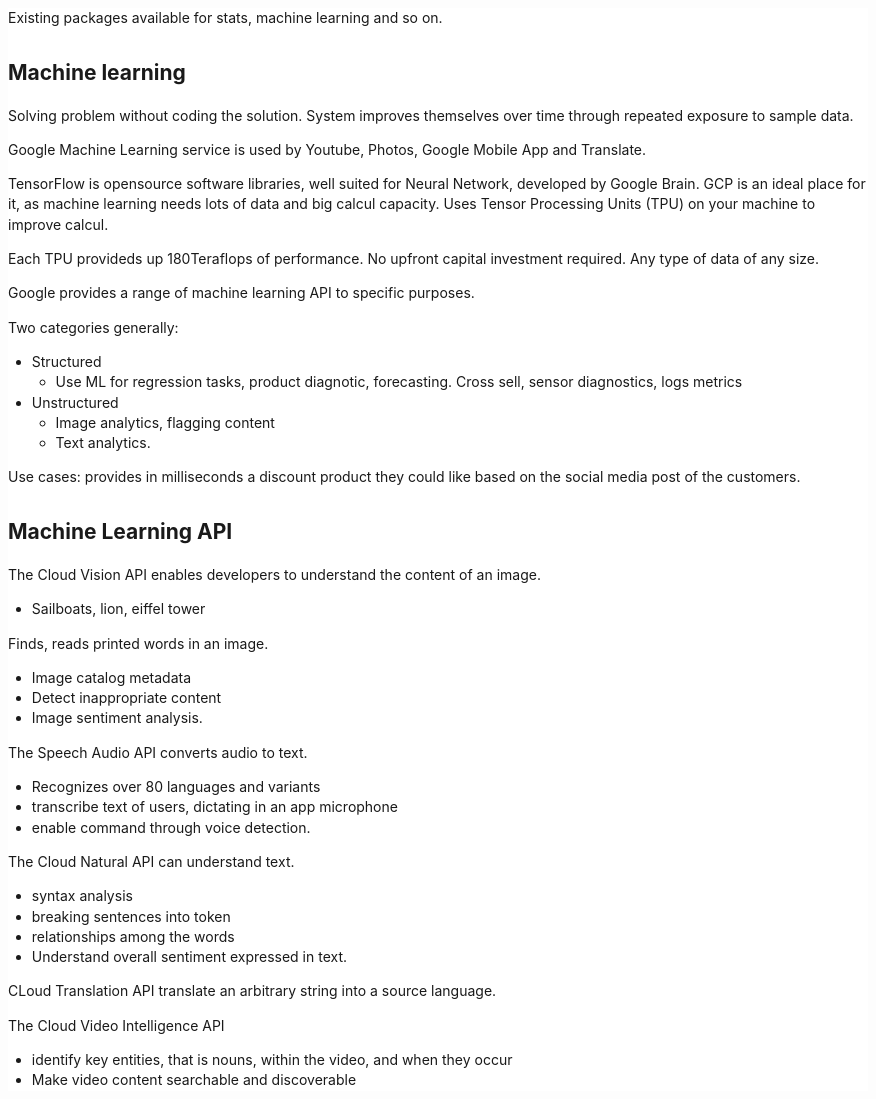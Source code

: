 Existing packages available for stats, machine learning and so on.

## Machine learning
Solving problem without coding the solution. System improves themselves over time through repeated exposure to sample data.

Google Machine Learning service is used by Youtube, Photos, Google Mobile App and Translate.

TensorFlow is opensource software libraries, well suited for Neural Network, developed by Google Brain. GCP is an ideal place for it, as machine learning
needs lots of data and big calcul capacity.
Uses Tensor Processing Units (TPU) on your machine to improve calcul.

Each TPU provideds up 180Teraflops of performance. No upfront capital investment required.
Any type of data of any size. 

Google provides a range of machine learning API to specific purposes.

Two categories generally:
* Structured
    * Use ML for regression tasks, product diagnotic, forecasting. Cross sell, sensor diagnostics, logs metrics
* Unstructured
    * Image analytics, flagging content
    * Text analytics.

Use cases: provides in milliseconds a discount product they could like based on the social media post of the customers.

## Machine Learning API

The Cloud Vision API enables developers to understand the content of an image. 
* Sailboats, lion, eiffel tower

Finds, reads printed words in an image.
* Image catalog metadata
* Detect inappropriate content
* Image sentiment analysis.

The Speech Audio API converts audio to text.
* Recognizes over 80 languages and variants
* transcribe text of users, dictating in an app microphone
* enable command through voice detection.

The Cloud Natural API can understand text.
* syntax analysis
* breaking sentences into token
* relationships among the words
* Understand overall sentiment expressed in text.

CLoud Translation API translate an arbitrary string into a source language.

The Cloud Video Intelligence API
* identify key entities, that is nouns, within the video, and when they occur
* Make video content searchable and discoverable